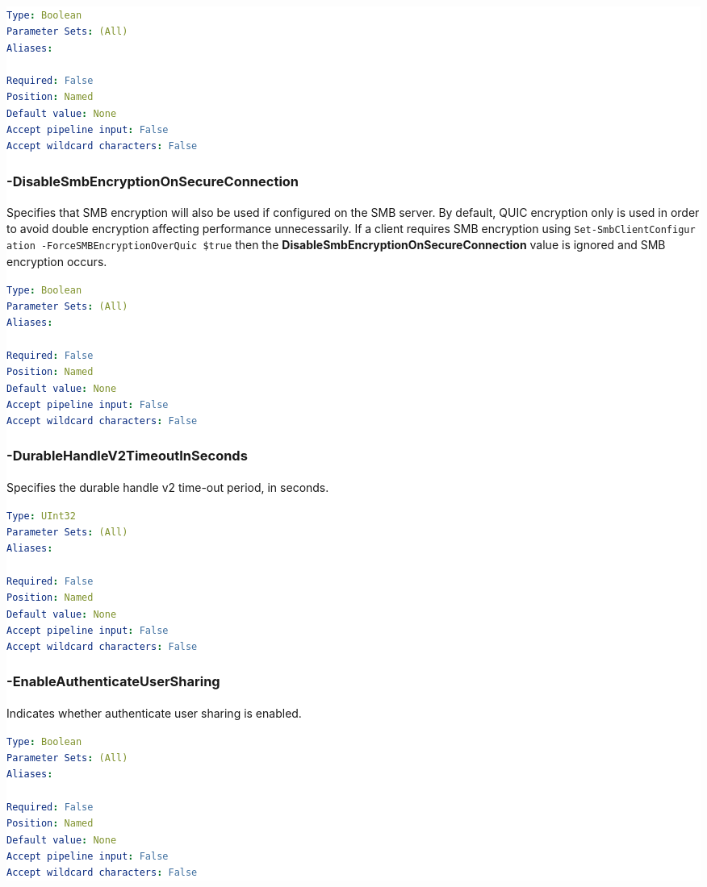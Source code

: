 ```yaml
Type: Boolean
Parameter Sets: (All)
Aliases:

Required: False
Position: Named
Default value: None
Accept pipeline input: False
Accept wildcard characters: False
```

### -DisableSmbEncryptionOnSecureConnection

Specifies that SMB encryption will also be used if configured on the SMB server. By default, QUIC
encryption only is used in order to avoid double encryption affecting performance unnecessarily. If
a client requires SMB encryption using
`Set-SmbClientConfiguration -ForceSMBEncryptionOverQuic $true` then the
**DisableSmbEncryptionOnSecureConnection** value is ignored and SMB encryption occurs.

```yaml
Type: Boolean
Parameter Sets: (All)
Aliases:

Required: False
Position: Named
Default value: None
Accept pipeline input: False
Accept wildcard characters: False
```

### -DurableHandleV2TimeoutInSeconds

Specifies the durable handle v2 time-out period, in seconds.

```yaml
Type: UInt32
Parameter Sets: (All)
Aliases:

Required: False
Position: Named
Default value: None
Accept pipeline input: False
Accept wildcard characters: False
```

### -EnableAuthenticateUserSharing

Indicates whether authenticate user sharing is enabled.

```yaml
Type: Boolean
Parameter Sets: (All)
Aliases:

Required: False
Position: Named
Default value: None
Accept pipeline input: False
Accept wildcard characters: False
```
